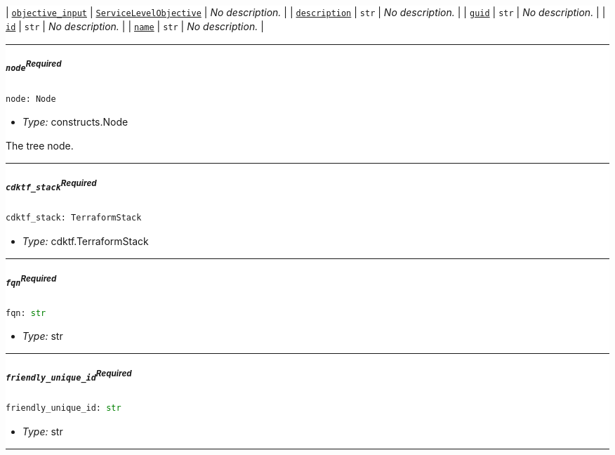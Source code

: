 | <code><a href="#@cdktf/provider-newrelic.serviceLevel.ServiceLevel.property.objectiveInput">objective_input</a></code> | <code><a href="#@cdktf/provider-newrelic.serviceLevel.ServiceLevelObjective">ServiceLevelObjective</a></code> | *No description.* |
| <code><a href="#@cdktf/provider-newrelic.serviceLevel.ServiceLevel.property.description">description</a></code> | <code>str</code> | *No description.* |
| <code><a href="#@cdktf/provider-newrelic.serviceLevel.ServiceLevel.property.guid">guid</a></code> | <code>str</code> | *No description.* |
| <code><a href="#@cdktf/provider-newrelic.serviceLevel.ServiceLevel.property.id">id</a></code> | <code>str</code> | *No description.* |
| <code><a href="#@cdktf/provider-newrelic.serviceLevel.ServiceLevel.property.name">name</a></code> | <code>str</code> | *No description.* |

---

##### `node`<sup>Required</sup> <a name="node" id="@cdktf/provider-newrelic.serviceLevel.ServiceLevel.property.node"></a>

```python
node: Node
```

- *Type:* constructs.Node

The tree node.

---

##### `cdktf_stack`<sup>Required</sup> <a name="cdktf_stack" id="@cdktf/provider-newrelic.serviceLevel.ServiceLevel.property.cdktfStack"></a>

```python
cdktf_stack: TerraformStack
```

- *Type:* cdktf.TerraformStack

---

##### `fqn`<sup>Required</sup> <a name="fqn" id="@cdktf/provider-newrelic.serviceLevel.ServiceLevel.property.fqn"></a>

```python
fqn: str
```

- *Type:* str

---

##### `friendly_unique_id`<sup>Required</sup> <a name="friendly_unique_id" id="@cdktf/provider-newrelic.serviceLevel.ServiceLevel.property.friendlyUniqueId"></a>

```python
friendly_unique_id: str
```

- *Type:* str

---